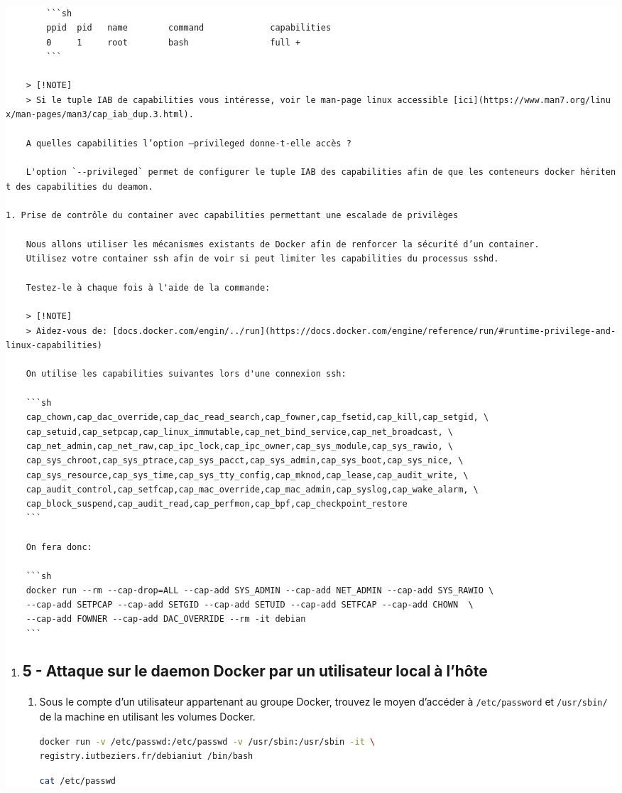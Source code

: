             ```sh
            ppid  pid   name        command             capabilities
            0     1     root        bash                full +
            ```

        > [!NOTE]
        > Si le tuple IAB de capabilities vous intéresse, voir le man-page linux accessible [ici](https://www.man7.org/linux/man-pages/man3/cap_iab_dup.3.html).

        A quelles capabilities l’option –privileged donne-t-elle accès ?

        L'option `--privileged` permet de configurer le tuple IAB des capabilities afin de que les conteneurs docker héritent des capabilities du deamon.

    1. Prise de contrôle du container avec capabilities permettant une escalade de privilèges

        Nous allons utiliser les mécanismes existants de Docker afin de renforcer la sécurité d’un container.
        Utilisez votre container ssh afin de voir si peut limiter les capabilities du processus sshd.

        Testez-le à chaque fois à l'aide de la commande:

        > [!NOTE]
        > Aidez-vous de: [docs.docker.com/engin/../run](https://docs.docker.com/engine/reference/run/#runtime-privilege-and-linux-capabilities)

        On utilise les capabilities suivantes lors d'une connexion ssh:

        ```sh
        cap_chown,cap_dac_override,cap_dac_read_search,cap_fowner,cap_fsetid,cap_kill,cap_setgid, \
        cap_setuid,cap_setpcap,cap_linux_immutable,cap_net_bind_service,cap_net_broadcast, \
        cap_net_admin,cap_net_raw,cap_ipc_lock,cap_ipc_owner,cap_sys_module,cap_sys_rawio, \
        cap_sys_chroot,cap_sys_ptrace,cap_sys_pacct,cap_sys_admin,cap_sys_boot,cap_sys_nice, \
        cap_sys_resource,cap_sys_time,cap_sys_tty_config,cap_mknod,cap_lease,cap_audit_write, \
        cap_audit_control,cap_setfcap,cap_mac_override,cap_mac_admin,cap_syslog,cap_wake_alarm, \
        cap_block_suspend,cap_audit_read,cap_perfmon,cap_bpf,cap_checkpoint_restore
        ```

        On fera donc:

        ```sh
        docker run --rm --cap-drop=ALL --cap-add SYS_ADMIN --cap-add NET_ADMIN --cap-add SYS_RAWIO \
        --cap-add SETPCAP --cap-add SETGID --cap-add SETUID --cap-add SETFCAP --cap-add CHOWN  \
        --cap-add FOWNER --cap-add DAC_OVERRIDE --rm -it debian
        ```

1. ## 5 - Attaque sur le daemon Docker par un utilisateur local à l’hôte

    1. Sous le compte d’un utilisateur appartenant au groupe Docker,
      trouvez le moyen d’accéder à `/etc/password` et `/usr/sbin/` de la machine en utilisant les volumes Docker.

        ```sh
        docker run -v /etc/passwd:/etc/passwd -v /usr/sbin:/usr/sbin -it \
        registry.iutbeziers.fr/debianiut /bin/bash
        ```

        ```sh
        cat /etc/passwd
        ```
